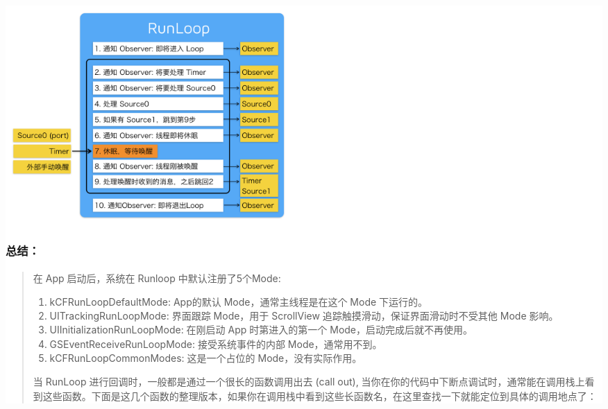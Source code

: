 <img src="../images/runloop_启动.png" alt="runloop启动" style="zoom:40%;" />

### 总结：

> 在  App 启动后，系统在 Runloop 中默认注册了5个Mode:
>
> 1. kCFRunLoopDefaultMode: App的默认 Mode，通常主线程是在这个 Mode 下运行的。
> 2. UITrackingRunLoopMode: 界面跟踪 Mode，用于 ScrollView 追踪触摸滑动，保证界面滑动时不受其他 Mode 影响。
> 3. UIInitializationRunLoopMode: 在刚启动 App 时第进入的第一个 Mode，启动完成后就不再使用。
> 4. GSEventReceiveRunLoopMode: 接受系统事件的内部 Mode，通常用不到。
> 5. kCFRunLoopCommonModes: 这是一个占位的 Mode，没有实际作用。
>
> 当 RunLoop 进行回调时，一般都是通过一个很长的函数调用出去 (call out), 当你在你的代码中下断点调试时，通常能在调用栈上看到这些函数。下面是这几个函数的整理版本，如果你在调用栈中看到这些长函数名，在这里查找一下就能定位到具体的调用地点了：
>